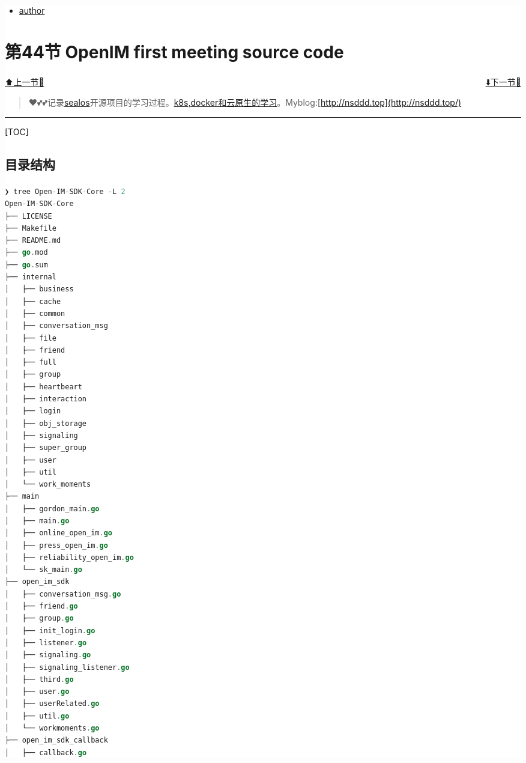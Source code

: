 + [author](http://nsddd.top)

# 第44节 OpenIM first meeting source code

<div><a href = '43.md' style='float:left'>⬆️上一节🔗  </a><a href = '45.md' style='float: right'>  ⬇️下一节🔗</a></div>
<br>

> ❤️💕💕记录[sealos](https://github.com/3293172751/sealos)开源项目的学习过程。[k8s,docker和云原生的学习](https://github.com/3293172751/sealos)。Myblog:[http://nsddd.top](http://nsddd.top/)

---
[TOC]

## 目录结构

```go
❯ tree Open-IM-SDK-Core -L 2
Open-IM-SDK-Core
├── LICENSE
├── Makefile
├── README.md
├── go.mod
├── go.sum
├── internal
│   ├── business
│   ├── cache
│   ├── common
│   ├── conversation_msg
│   ├── file
│   ├── friend
│   ├── full
│   ├── group
│   ├── heartbeart
│   ├── interaction
│   ├── login
│   ├── obj_storage
│   ├── signaling
│   ├── super_group
│   ├── user
│   ├── util
│   └── work_moments
├── main
│   ├── gordon_main.go
│   ├── main.go
│   ├── online_open_im.go
│   ├── press_open_im.go
│   ├── reliability_open_im.go
│   └── sk_main.go
├── open_im_sdk
│   ├── conversation_msg.go
│   ├── friend.go
│   ├── group.go
│   ├── init_login.go
│   ├── listener.go
│   ├── signaling.go
│   ├── signaling_listener.go
│   ├── third.go
│   ├── user.go
│   ├── userRelated.go
│   ├── util.go
│   └── workmoments.go
├── open_im_sdk_callback
│   ├── callback.go
```